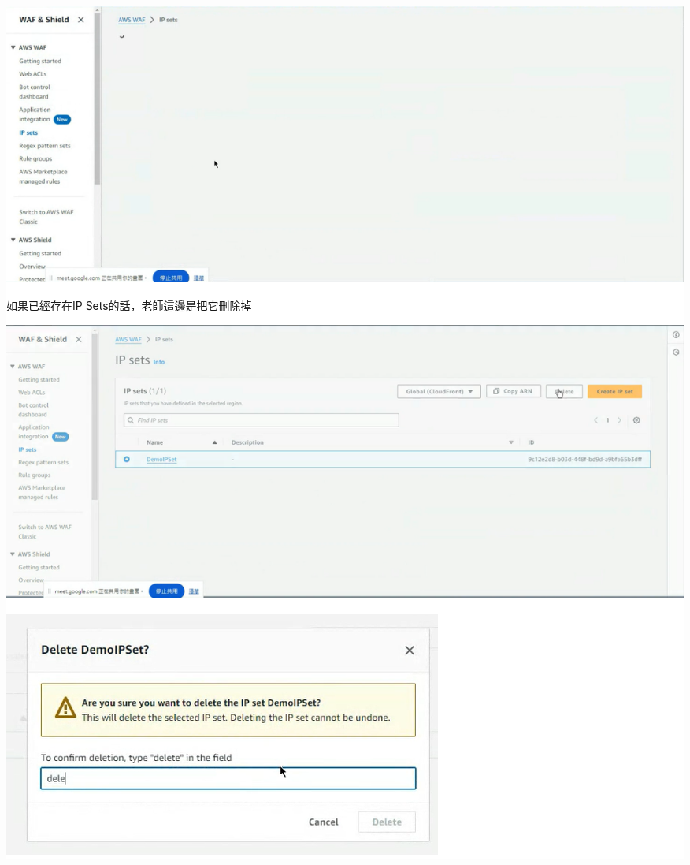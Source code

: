 ![Alt text](image-51.png)

如果已經存在IP Sets的話，老師這邊是把它刪除掉

![Alt text](image-52.png)

![Alt text](image-53.png)
